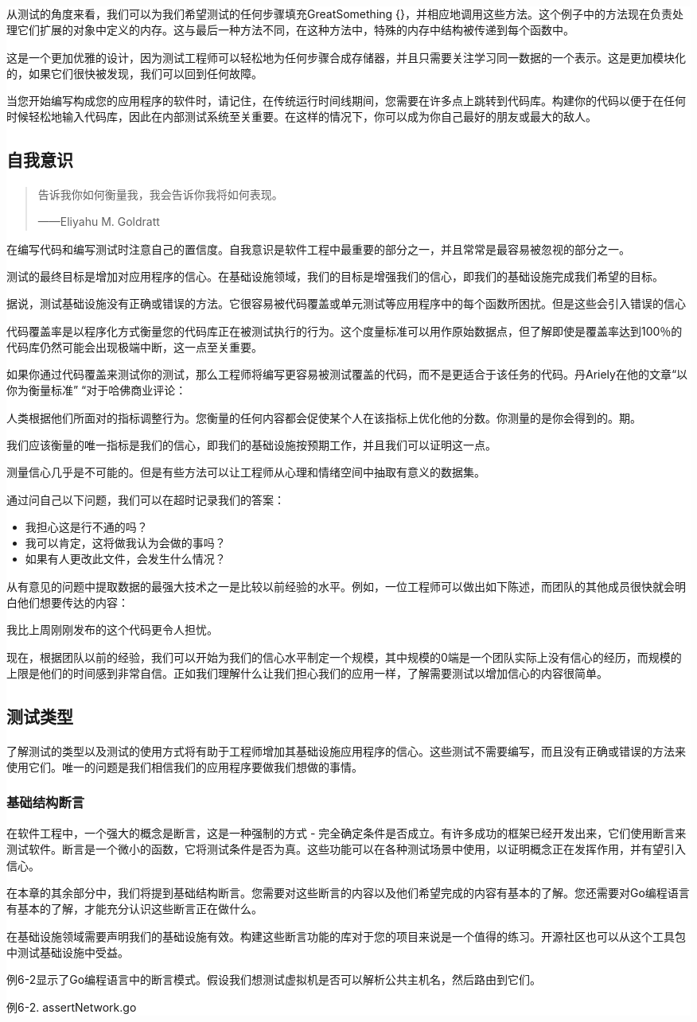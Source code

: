从测试的角度来看，我们可以为我们希望测试的任何步骤填充GreatSomething {}，并相应地调用这些方法。这个例子中的方法现在负责处理它们扩展的对象中定义的内存。这与最后一种方法不同，在这种方法中，特殊的内存中结构被传递到每个函数中。

这是一个更加优雅的设计，因为测试工程师可以轻松地为任何步骤合成存储器，并且只需要关注学习同一数据的一个表示。这是更加模块化的，如果它们很快被发现，我们可以回到任何故障。

当您开始编写构成您的应用程序的软件时，请记住，在传统运行时间线期间，您需要在许多点上跳转到代码库。构建你的代码以便于在任何时候轻松地输入代码库，因此在内部测试系统至关重要。在这样的情况下，你可以成为你自己最好的朋友或最大的敌人。

## 自我意识

>告诉我你如何衡量我，我会告诉你我将如何表现。
>
>——Eliyahu M. Goldratt

在编写代码和编写测试时注意自己的置信度。自我意识是软件工程中最重要的部分之一，并且常常是最容易被忽视的部分之一。

测试的最终目标是增加对应用程序的信心。在基础设施领域，我们的目标是增强我们的信心，即我们的基础设施完成我们希望的目标。

据说，测试基础设施没有正确或错误的方法。它很容易被代码覆盖或单元测试等应用程序中的每个函数所困扰。但是这些会引入错误的信心

代码覆盖率是以程序化方式衡量您的代码库正在被测试执行的行为。这个度量标准可以用作原始数据点，但了解即使是覆盖率达到100％的代码库仍然可能会出现极端中断，这一点至关重要。

如果你通过代码覆盖来测试你的测试，那么工程师将编写更容易被测试覆盖的代码，而不是更适合于该任务的代码。丹Ariely在他的文章“以你为衡量标准” “对于哈佛商业评论：

人类根据他们所面对的指标调整行为。您衡量的任何内容都会促使某个人在该指标上优化他的分数。你测量的是你会得到的。期。

我们应该衡量的唯一指标是我们的信心，即我们的基础设施按预期工作，并且我们可以证明这一点。

测量信心几乎是不可能的。但是有些方法可以让工程师从心理和情绪空间中抽取有意义的数据集。

通过问自己以下问题，我们可以在超时记录我们的答案：

 - 我担心这是行不通的吗？
 - 我可以肯定，这将做我认为会做的事吗？
 - 如果有人更改此文件，会发生什么情况？

从有意见的问题中提取数据的最强大技术之一是比较以前经验的水平。例如，一位工程师可以做出如下陈述，而团队的其他成员很快就会明白他们想要传达的内容：

我比上周刚刚发布的这个代码更令人担忧。

现在，根据团队以前的经验，我们可以开始为我们的信心水平制定一个规模，其中规模的0端是一个团队实际上没有信心的经历，而规模的上限是他们的时间感到非常自信。正如我们理解什么让我们担心我们的应用一样，了解需要测试以增加信心的内容很简单。

## 测试类型

了解测试的类型以及测试的使用方式将有助于工程师增加其基础设施应用程序的信心。这些测试不需要编写，而且没有正确或错误的方法来使用它们。唯一的问题是我们相信我们的应用程序要做我们想做的事情。

### 基础结构断言

在软件工程中，一个强大的概念是断言，这是一种强制的方式 - 完全确定条件是否成立。有许多成功的框架已经开发出来，它们使用断言来测试软件。断言是一个微小的函数，它将测试条件是否为真。这些功能可以在各种测试场景中使用，以证明概念正在发挥作用，并有望引入信心。

在本章的其余部分中，我们将提到基础结构断言。您需要对这些断言的内容以及他们希望完成的内容有基本的了解。您还需要对Go编程语言有基本的了解，才能充分认识这些断言正在做什么。

在基础设施领域需要声明我们的基础设施有效。构建这些断言功能的库对于您的项目来说是一个值得的练习。开源社区也可以从这个工具包中测试基础设施中受益。

例6-2显示了Go编程语言中的断言模式。假设我们想测试虚拟机是否可以解析公共主机名，然后路由到它们。

例6-2. assertNetwork.go
